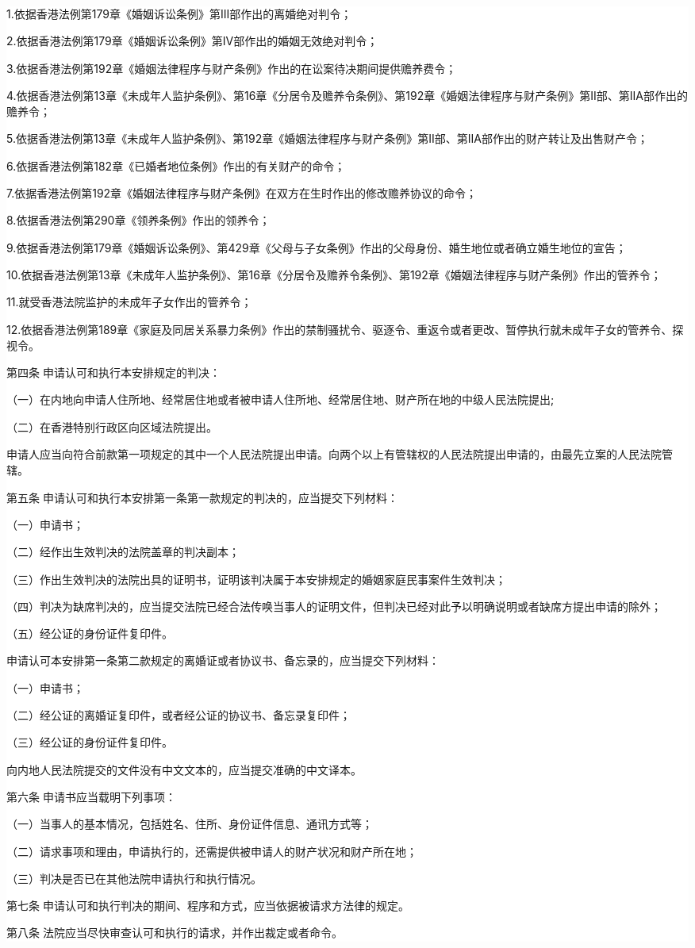1.依据香港法例第179章《婚姻诉讼条例》第III部作出的离婚绝对判令；

2.依据香港法例第179章《婚姻诉讼条例》第IV部作出的婚姻无效绝对判令；

3.依据香港法例第192章《婚姻法律程序与财产条例》作出的在讼案待决期间提供赡养费令；

4.依据香港法例第13章《未成年人监护条例》、第16章《分居令及赡养令条例》、第192章《婚姻法律程序与财产条例》第II部、第IIA部作出的赡养令；

5.依据香港法例第13章《未成年人监护条例》、第192章《婚姻法律程序与财产条例》第II部、第IIA部作出的财产转让及出售财产令；

6.依据香港法例第182章《已婚者地位条例》作出的有关财产的命令；

7.依据香港法例第192章《婚姻法律程序与财产条例》在双方在生时作出的修改赡养协议的命令；

8.依据香港法例第290章《领养条例》作出的领养令；

9.依据香港法例第179章《婚姻诉讼条例》、第429章《父母与子女条例》作出的父母身份、婚生地位或者确立婚生地位的宣告；

10.依据香港法例第13章《未成年人监护条例》、第16章《分居令及赡养令条例》、第192章《婚姻法律程序与财产条例》作出的管养令；

11.就受香港法院监护的未成年子女作出的管养令；

12.依据香港法例第189章《家庭及同居关系暴力条例》作出的禁制骚扰令、驱逐令、重返令或者更改、暂停执行就未成年子女的管养令、探视令。

第四条 申请认可和执行本安排规定的判决：

（一）在内地向申请人住所地、经常居住地或者被申请人住所地、经常居住地、财产所在地的中级人民法院提出;

（二）在香港特别行政区向区域法院提出。

申请人应当向符合前款第一项规定的其中一个人民法院提出申请。向两个以上有管辖权的人民法院提出申请的，由最先立案的人民法院管辖。

第五条 申请认可和执行本安排第一条第一款规定的判决的，应当提交下列材料：

（一）申请书；

（二）经作出生效判决的法院盖章的判决副本；

（三）作出生效判决的法院出具的证明书，证明该判决属于本安排规定的婚姻家庭民事案件生效判决；

（四）判决为缺席判决的，应当提交法院已经合法传唤当事人的证明文件，但判决已经对此予以明确说明或者缺席方提出申请的除外；

（五）经公证的身份证件复印件。

申请认可本安排第一条第二款规定的离婚证或者协议书、备忘录的，应当提交下列材料：

（一）申请书；

（二）经公证的离婚证复印件，或者经公证的协议书、备忘录复印件；

（三）经公证的身份证件复印件。

向内地人民法院提交的文件没有中文文本的，应当提交准确的中文译本。

第六条 申请书应当载明下列事项：

（一）当事人的基本情况，包括姓名、住所、身份证件信息、通讯方式等；

（二）请求事项和理由，申请执行的，还需提供被申请人的财产状况和财产所在地；

（三）判决是否已在其他法院申请执行和执行情况。

第七条 申请认可和执行判决的期间、程序和方式，应当依据被请求方法律的规定。

第八条 法院应当尽快审查认可和执行的请求，并作出裁定或者命令。

